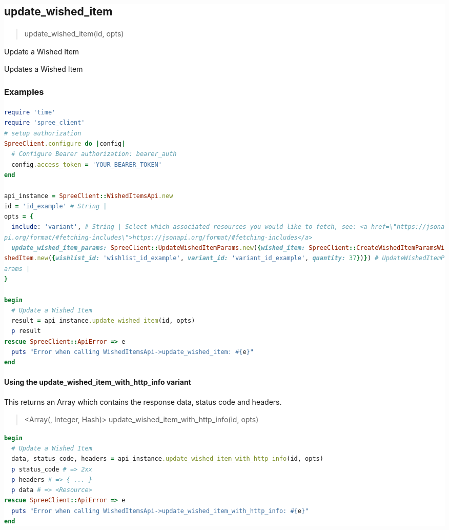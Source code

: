 
## update_wished_item

> <Resource> update_wished_item(id, opts)

Update a Wished Item

Updates a Wished Item

### Examples

```ruby
require 'time'
require 'spree_client'
# setup authorization
SpreeClient.configure do |config|
  # Configure Bearer authorization: bearer_auth
  config.access_token = 'YOUR_BEARER_TOKEN'
end

api_instance = SpreeClient::WishedItemsApi.new
id = 'id_example' # String | 
opts = {
  include: 'variant', # String | Select which associated resources you would like to fetch, see: <a href=\"https://jsonapi.org/format/#fetching-includes\">https://jsonapi.org/format/#fetching-includes</a>
  update_wished_item_params: SpreeClient::UpdateWishedItemParams.new({wished_item: SpreeClient::CreateWishedItemParamsWishedItem.new({wishlist_id: 'wishlist_id_example', variant_id: 'variant_id_example', quantity: 37})}) # UpdateWishedItemParams | 
}

begin
  # Update a Wished Item
  result = api_instance.update_wished_item(id, opts)
  p result
rescue SpreeClient::ApiError => e
  puts "Error when calling WishedItemsApi->update_wished_item: #{e}"
end
```

#### Using the update_wished_item_with_http_info variant

This returns an Array which contains the response data, status code and headers.

> <Array(<Resource>, Integer, Hash)> update_wished_item_with_http_info(id, opts)

```ruby
begin
  # Update a Wished Item
  data, status_code, headers = api_instance.update_wished_item_with_http_info(id, opts)
  p status_code # => 2xx
  p headers # => { ... }
  p data # => <Resource>
rescue SpreeClient::ApiError => e
  puts "Error when calling WishedItemsApi->update_wished_item_with_http_info: #{e}"
end
```
